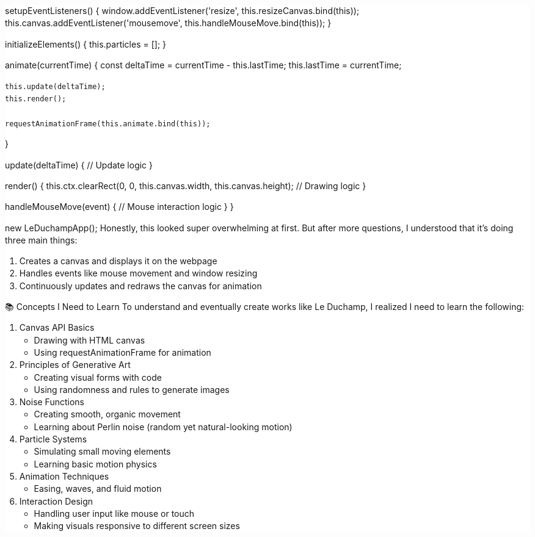   setupEventListeners() {
    window.addEventListener('resize', this.resizeCanvas.bind(this));
    this.canvas.addEventListener('mousemove', this.handleMouseMove.bind(this));
  }

  initializeElements() {
    this.particles = [];
  }

  animate(currentTime) {
    const deltaTime = currentTime - this.lastTime;
    this.lastTime = currentTime;

    this.update(deltaTime);
    this.render();

    requestAnimationFrame(this.animate.bind(this));
  }

  update(deltaTime) {
    // Update logic
  }

  render() {
    this.ctx.clearRect(0, 0, this.canvas.width, this.canvas.height);
    // Drawing logic
  }

  handleMouseMove(event) {
    // Mouse interaction logic
  }
}
</script>

new LeDuchampApp();
Honestly, this looked super overwhelming at first. But after more questions, I understood that it’s doing three main things:

1. Creates a canvas and displays it on the webpage
2. Handles events like mouse movement and window resizing
3. Continuously updates and redraws the canvas for animation

📚 Concepts I Need to Learn
To understand and eventually create works like Le Duchamp, I realized I need to learn the following:

1. Canvas API Basics
   - Drawing with HTML canvas
   - Using requestAnimationFrame for animation
2. Principles of Generative Art
   - Creating visual forms with code
   - Using randomness and rules to generate images
3. Noise Functions
   - Creating smooth, organic movement
   - Learning about Perlin noise (random yet natural-looking motion)
4. Particle Systems
   - Simulating small moving elements
   - Learning basic motion physics
5. Animation Techniques
   - Easing, waves, and fluid motion
6. Interaction Design
   - Handling user input like mouse or touch
   - Making visuals responsive to different screen sizes
